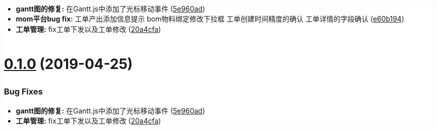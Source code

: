 * **gantt图的修复:** 在Gantt.js中添加了光标移动事件 ([5e960ad](http://192.168.10.6:81/hc-frontend/portal-center/commits/5e960ad))
* **mom平台bug fix:** 工单产出添加信息提示 bom物料绑定修改下拉框 工单创建时间精度的确认 工单详情的字段确认 ([e60b194](http://192.168.10.6:81/hc-frontend/portal-center/commits/e60b194))
* **工单管理:** fix工单下发以及工单修改 ([20a4cfa](http://192.168.10.6:81/hc-frontend/portal-center/commits/20a4cfa))



# [0.1.0](http://192.168.10.6:81/hc-frontend/portal-center/compare/v1.0.0-alpha...v0.1.0) (2019-04-25)


### Bug Fixes

* **gantt图的修复:** 在Gantt.js中添加了光标移动事件 ([5e960ad](http://192.168.10.6:81/hc-frontend/portal-center/commits/5e960ad))
* **工单管理:** fix工单下发以及工单修改 ([20a4cfa](http://192.168.10.6:81/hc-frontend/portal-center/commits/20a4cfa))



